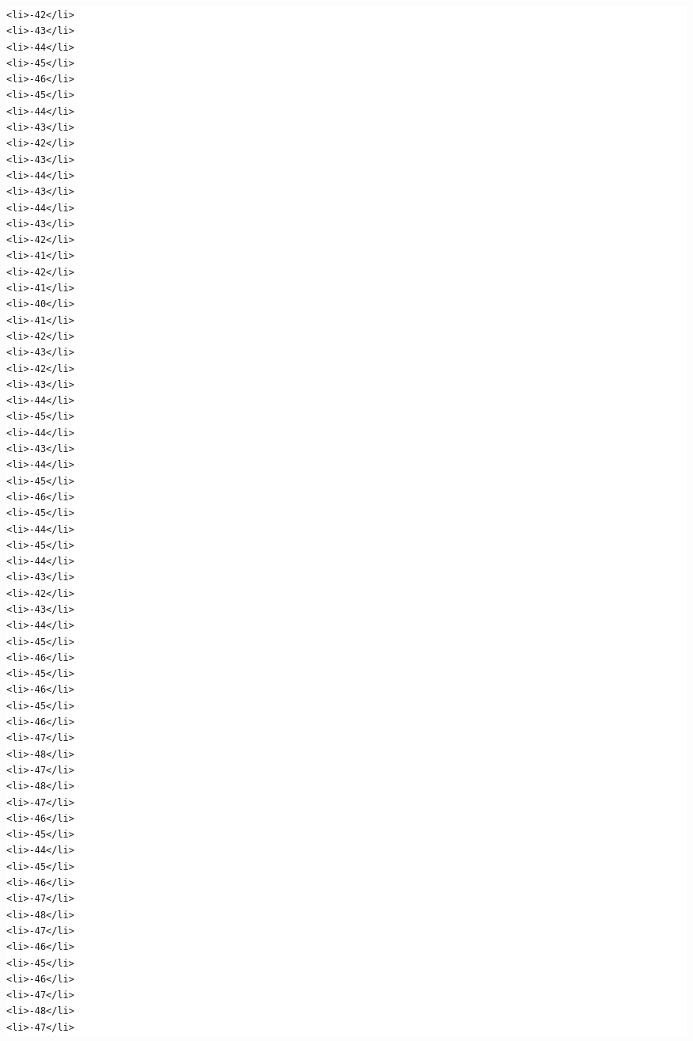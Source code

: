 	<li>-42</li>
	<li>-43</li>
	<li>-44</li>
	<li>-45</li>
	<li>-46</li>
	<li>-45</li>
	<li>-44</li>
	<li>-43</li>
	<li>-42</li>
	<li>-43</li>
	<li>-44</li>
	<li>-43</li>
	<li>-44</li>
	<li>-43</li>
	<li>-42</li>
	<li>-41</li>
	<li>-42</li>
	<li>-41</li>
	<li>-40</li>
	<li>-41</li>
	<li>-42</li>
	<li>-43</li>
	<li>-42</li>
	<li>-43</li>
	<li>-44</li>
	<li>-45</li>
	<li>-44</li>
	<li>-43</li>
	<li>-44</li>
	<li>-45</li>
	<li>-46</li>
	<li>-45</li>
	<li>-44</li>
	<li>-45</li>
	<li>-44</li>
	<li>-43</li>
	<li>-42</li>
	<li>-43</li>
	<li>-44</li>
	<li>-45</li>
	<li>-46</li>
	<li>-45</li>
	<li>-46</li>
	<li>-45</li>
	<li>-46</li>
	<li>-47</li>
	<li>-48</li>
	<li>-47</li>
	<li>-48</li>
	<li>-47</li>
	<li>-46</li>
	<li>-45</li>
	<li>-44</li>
	<li>-45</li>
	<li>-46</li>
	<li>-47</li>
	<li>-48</li>
	<li>-47</li>
	<li>-46</li>
	<li>-45</li>
	<li>-46</li>
	<li>-47</li>
	<li>-48</li>
	<li>-47</li>